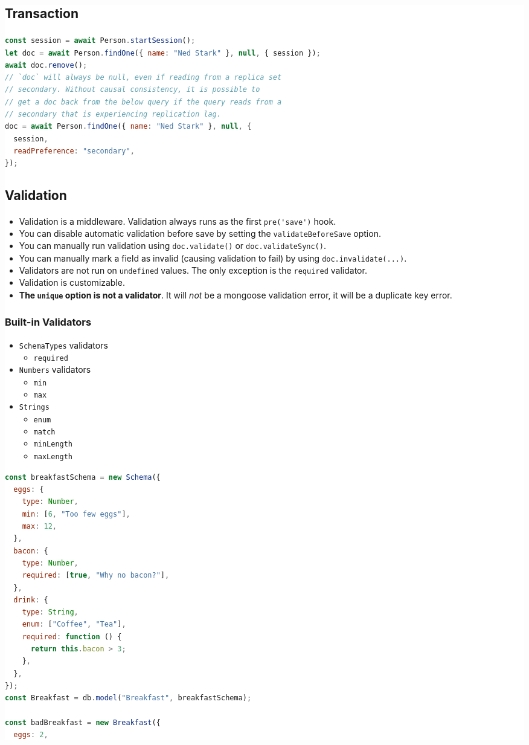 ## Transaction

```js
const session = await Person.startSession();
let doc = await Person.findOne({ name: "Ned Stark" }, null, { session });
await doc.remove();
// `doc` will always be null, even if reading from a replica set
// secondary. Without causal consistency, it is possible to
// get a doc back from the below query if the query reads from a
// secondary that is experiencing replication lag.
doc = await Person.findOne({ name: "Ned Stark" }, null, {
  session,
  readPreference: "secondary",
});
```

## Validation

- Validation is a middleware. Validation always runs as the first `pre('save')` hook.
- You can disable automatic validation before save by setting the `validateBeforeSave` option.
- You can manually run validation using `doc.validate()` or `doc.validateSync()`.
- You can manually mark a field as invalid (causing validation to fail) by using `doc.invalidate(...)`.
- Validators are not run on `undefined` values. The only exception is the `required` validator.
- Validation is customizable.
- **The `unique` option is not a validator**. It will _not_ be a mongoose validation error, it will be a duplicate key error.

### Built-in Validators

- `SchemaTypes` validators
  - `required`
- `Numbers` validators
  - `min`
  - `max`
- `Strings`
  - `enum`
  - `match`
  - `minLength`
  - `maxLength`

```js
const breakfastSchema = new Schema({
  eggs: {
    type: Number,
    min: [6, "Too few eggs"],
    max: 12,
  },
  bacon: {
    type: Number,
    required: [true, "Why no bacon?"],
  },
  drink: {
    type: String,
    enum: ["Coffee", "Tea"],
    required: function () {
      return this.bacon > 3;
    },
  },
});
const Breakfast = db.model("Breakfast", breakfastSchema);

const badBreakfast = new Breakfast({
  eggs: 2,
```